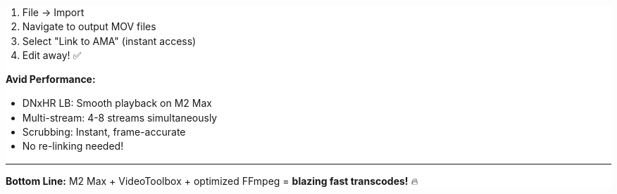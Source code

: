 1. File → Import
2. Navigate to output MOV files
3. Select "Link to AMA" (instant access)
4. Edit away! ✅

**Avid Performance:**
- DNxHR LB: Smooth playback on M2 Max
- Multi-stream: 4-8 streams simultaneously
- Scrubbing: Instant, frame-accurate
- No re-linking needed!

---

**Bottom Line:** M2 Max + VideoToolbox + optimized FFmpeg = **blazing fast transcodes!** 🔥

